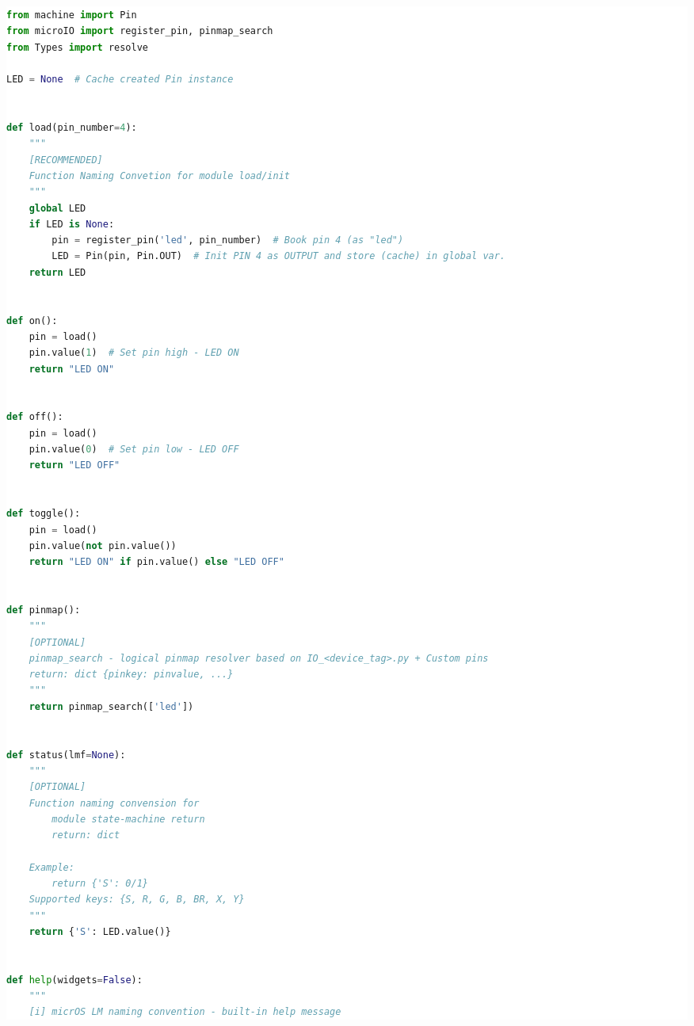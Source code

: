 ```python
from machine import Pin
from microIO import register_pin, pinmap_search
from Types import resolve

LED = None  # Cache created Pin instance


def load(pin_number=4):
    """
    [RECOMMENDED]
    Function Naming Convetion for module load/init
    """
    global LED
    if LED is None:
        pin = register_pin('led', pin_number)  # Book pin 4 (as "led")
        LED = Pin(pin, Pin.OUT)  # Init PIN 4 as OUTPUT and store (cache) in global var.
    return LED


def on():
    pin = load()
    pin.value(1)  # Set pin high - LED ON
    return "LED ON"


def off():
    pin = load()
    pin.value(0)  # Set pin low - LED OFF
    return "LED OFF"


def toggle():
    pin = load()
    pin.value(not pin.value())
    return "LED ON" if pin.value() else "LED OFF"


def pinmap():
    """
    [OPTIONAL]
    pinmap_search - logical pinmap resolver based on IO_<device_tag>.py + Custom pins
    return: dict {pinkey: pinvalue, ...}
    """
    return pinmap_search(['led'])


def status(lmf=None):
    """
    [OPTIONAL]
    Function naming convension for
        module state-machine return
        return: dict

    Example:
        return {'S': 0/1}
    Supported keys: {S, R, G, B, BR, X, Y}
    """
    return {'S': LED.value()}


def help(widgets=False):
    """
    [i] micrOS LM naming convention - built-in help message
```